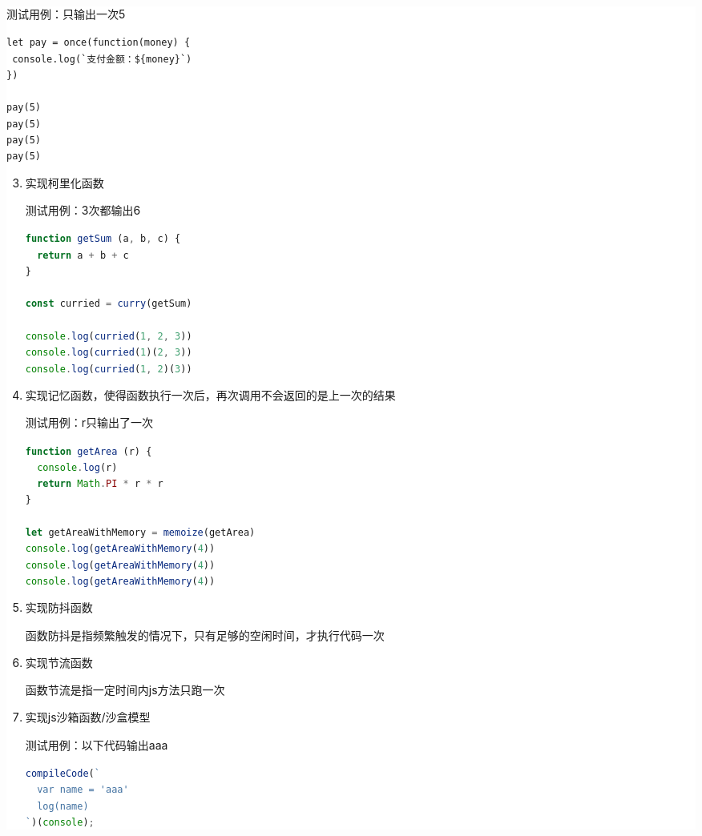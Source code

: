    测试用例：只输出一次5

   ```
   let pay = once(function(money) {
   	console.log(`支付金额：${money}`)
   })
   
   pay(5)
   pay(5)
   pay(5)
   pay(5)
   ```

3. 实现柯里化函数

   测试用例：3次都输出6

   ```js
   function getSum (a, b, c) {
     return a + b + c
   }
   
   const curried = curry(getSum)
   
   console.log(curried(1, 2, 3))
   console.log(curried(1)(2, 3))
   console.log(curried(1, 2)(3))
   ```

4. 实现记忆函数，使得函数执行一次后，再次调用不会返回的是上一次的结果

   测试用例：r只输出了一次

   ```js
   function getArea (r) {
     console.log(r)
     return Math.PI * r * r
   }
   
   let getAreaWithMemory = memoize(getArea)
   console.log(getAreaWithMemory(4))
   console.log(getAreaWithMemory(4))
   console.log(getAreaWithMemory(4))
   ```

5. 实现防抖函数

   函数防抖是指频繁触发的情况下，只有足够的空闲时间，才执行代码一次

6. 实现节流函数

   函数节流是指一定时间内js方法只跑一次

7. 实现js沙箱函数/沙盒模型

   测试用例：以下代码输出aaa

   ```js
   compileCode(`
     var name = 'aaa'
     log(name)
   `)(console);
   ```
